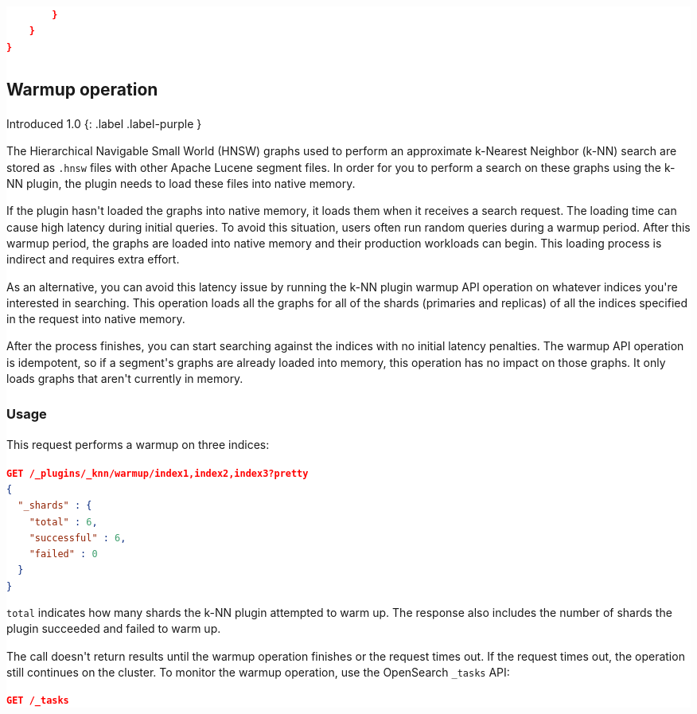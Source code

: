 ```json
        }
    }
}
```


## Warmup operation
Introduced 1.0
{: .label .label-purple }

The Hierarchical Navigable Small World (HNSW) graphs used to perform an approximate k-Nearest Neighbor (k-NN) search are stored as `.hnsw` files with other Apache Lucene segment files. In order for you to perform a search on these graphs using the k-NN plugin, the plugin needs to load these files into native memory.

If the plugin hasn't loaded the graphs into native memory, it loads them when it receives a search request. The loading time can cause high latency during initial queries. To avoid this situation, users often run random queries during a warmup period. After this warmup period, the graphs are loaded into native memory and their production workloads can begin. This loading process is indirect and requires extra effort.

As an alternative, you can avoid this latency issue by running the k-NN plugin warmup API operation on whatever indices you're interested in searching. This operation loads all the graphs for all of the shards (primaries and replicas) of all the indices specified in the request into native memory.

After the process finishes, you can start searching against the indices with no initial latency penalties. The warmup API operation is idempotent, so if a segment's graphs are already loaded into memory, this operation has no impact on those graphs. It only loads graphs that aren't currently in memory.


### Usage

This request performs a warmup on three indices:

```json
GET /_plugins/_knn/warmup/index1,index2,index3?pretty
{
  "_shards" : {
    "total" : 6,
    "successful" : 6,
    "failed" : 0
  }
}
```

`total` indicates how many shards the k-NN plugin attempted to warm up. The response also includes the number of shards the plugin succeeded and failed to warm up.

The call doesn't return results until the warmup operation finishes or the request times out. If the request times out, the operation still continues on the cluster. To monitor the warmup operation, use the OpenSearch `_tasks` API:

```json
GET /_tasks
```
